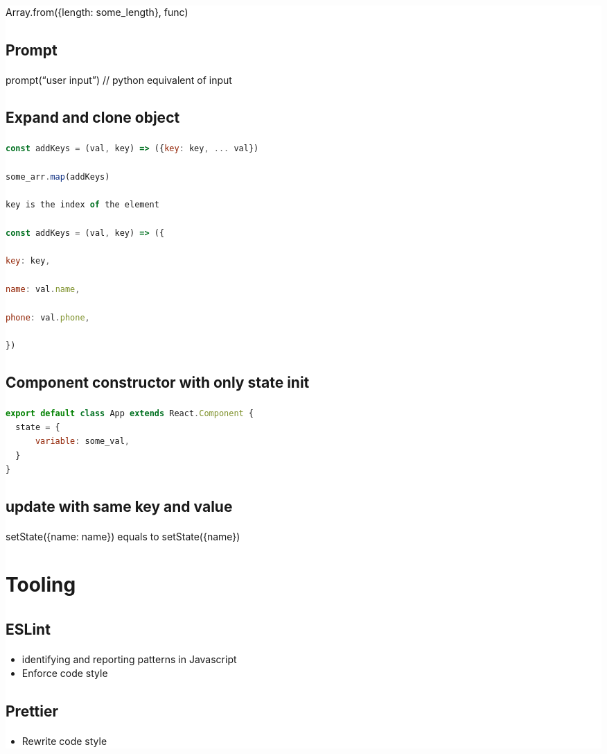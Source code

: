 Array.from({length: some_length}, func)

## Prompt

prompt(“user input”)  // python equivalent of input

## Expand and clone object

```js
const addKeys = (val, key) => ({key: key, ... val})

some_arr.map(addKeys)

key is the index of the element

const addKeys = (val, key) => ({

key: key,

name: val.name,

phone: val.phone,

})
```

## Component constructor with only state init

```js
export default class App extends React.Component {
  state = {
      variable: some_val,
  }
}
```


## update with same key and value

setState({name: name}) equals to setState({name})

# Tooling
## ESLint
- identifying and reporting patterns in Javascript
- Enforce code style

## Prettier
- Rewrite code style
